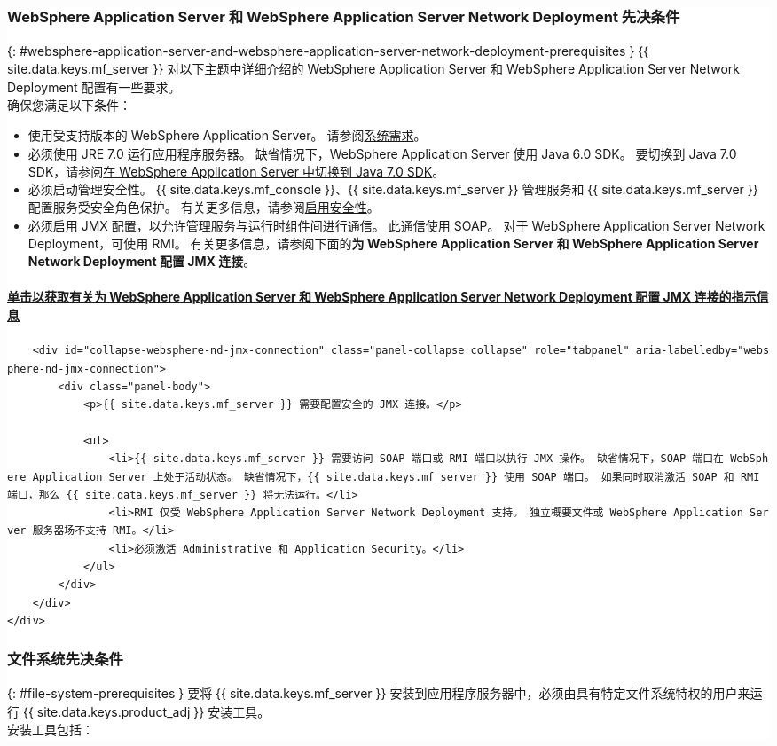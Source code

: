 ### WebSphere Application Server 和 WebSphere Application Server Network Deployment 先决条件
{: #websphere-application-server-and-websphere-application-server-network-deployment-prerequisites }
{{ site.data.keys.mf_server }} 对以下主题中详细介绍的 WebSphere  Application Server 和 WebSphere Application Server Network Deployment 配置有一些要求。  
确保您满足以下条件：

* 使用受支持版本的 WebSphere Application Server。 请参阅[系统需求](../../../product-overview/requirements)。
* 必须使用 JRE 7.0 运行应用程序服务器。 缺省情况下，WebSphere Application Server 使用 Java 6.0 SDK。 要切换到 Java 7.0 SDK，请参阅[在 WebSphere Application Server 中切换到 Java 7.0 SDK](https://www.ibm.com/support/knowledgecenter/SSWLGF_8.5.5/com.ibm.sr.doc/twsr_java17.html)。
* 必须启动管理安全性。 {{ site.data.keys.mf_console }}、{{ site.data.keys.mf_server }} 管理服务和 {{ site.data.keys.mf_server }} 配置服务受安全角色保护。 有关更多信息，请参阅[启用安全性](https://www.ibm.com/support/knowledgecenter/SSEQTP_8.5.5/com.ibm.websphere.base.doc/ae/tsec_csec2.html?cp=SSEQTP_8.5.5%2F1-8-2-31-0-2&lang=en)。
* 必须启用 JMX 配置，以允许管理服务与运行时组件间进行通信。 此通信使用 SOAP。 对于 WebSphere Application Server Network Deployment，可使用 RMI。 有关更多信息，请参阅下面的**为 WebSphere Application Server 和 WebSphere Application Server Network Deployment 配置 JMX 连接**。

<div class="panel-group accordion" id="websphere-nd-prereq" role="tablist">
    <div class="panel panel-default">
        <div class="panel-heading" role="tab" id="websphere-nd-jmx-connection">
            <h4 class="panel-title">
                <a role="button" data-toggle="collapse" data-parent="#websphere-nd-prereq" href="#collapse-websphere-nd-jmx-connection" aria-expanded="true" aria-controls="collapse-websphere-nd-jmx-connection"><b>单击以获取有关为 WebSphere Application Server 和 WebSphere Application Server Network Deployment 配置 JMX 连接的指示信息</b></a>
            </h4>
        </div>

        <div id="collapse-websphere-nd-jmx-connection" class="panel-collapse collapse" role="tabpanel" aria-labelledby="websphere-nd-jmx-connection">
            <div class="panel-body">
                <p>{{ site.data.keys.mf_server }} 需要配置安全的 JMX 连接。</p>

                <ul>
                    <li>{{ site.data.keys.mf_server }} 需要访问 SOAP 端口或 RMI 端口以执行 JMX 操作。 缺省情况下，SOAP 端口在 WebSphere Application Server 上处于活动状态。 缺省情况下，{{ site.data.keys.mf_server }} 使用 SOAP 端口。 如果同时取消激活 SOAP 和 RMI 端口，那么 {{ site.data.keys.mf_server }} 将无法运行。</li>
                    <li>RMI 仅受 WebSphere Application Server Network Deployment 支持。 独立概要文件或 WebSphere Application Server 服务器场不支持 RMI。</li>
                    <li>必须激活 Administrative 和 Application Security。</li>
                </ul>
            </div>
        </div>
    </div>
</div>

### 文件系统先决条件
{: #file-system-prerequisites }
要将 {{ site.data.keys.mf_server }} 安装到应用程序服务器中，必须由具有特定文件系统特权的用户来运行 {{ site.data.keys.product_adj }} 安装工具。  
安装工具包括：

